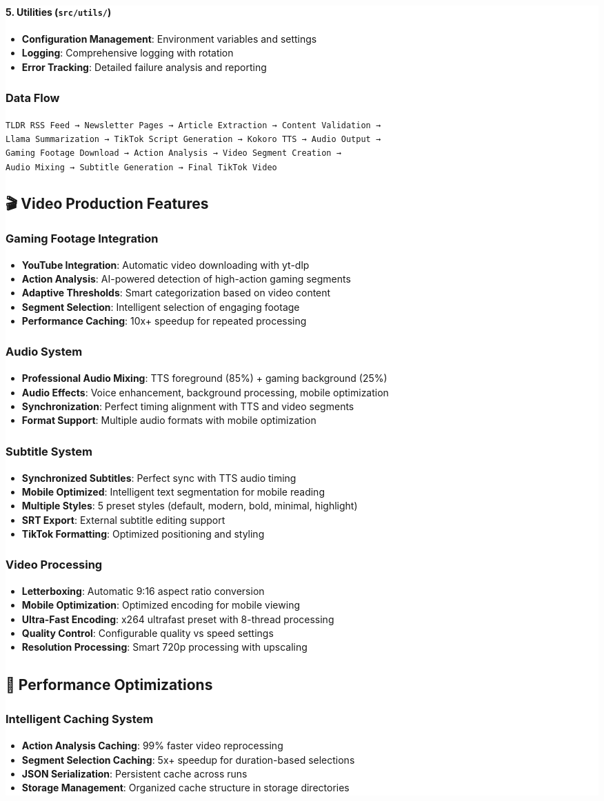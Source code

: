 #### 5. Utilities (`src/utils/`)
- **Configuration Management**: Environment variables and settings
- **Logging**: Comprehensive logging with rotation
- **Error Tracking**: Detailed failure analysis and reporting

### Data Flow
```
TLDR RSS Feed → Newsletter Pages → Article Extraction → Content Validation → 
Llama Summarization → TikTok Script Generation → Kokoro TTS → Audio Output →
Gaming Footage Download → Action Analysis → Video Segment Creation →
Audio Mixing → Subtitle Generation → Final TikTok Video
```

## 🎬 Video Production Features

### Gaming Footage Integration
- **YouTube Integration**: Automatic video downloading with yt-dlp
- **Action Analysis**: AI-powered detection of high-action gaming segments
- **Adaptive Thresholds**: Smart categorization based on video content
- **Segment Selection**: Intelligent selection of engaging footage
- **Performance Caching**: 10x+ speedup for repeated processing

### Audio System
- **Professional Audio Mixing**: TTS foreground (85%) + gaming background (25%)
- **Audio Effects**: Voice enhancement, background processing, mobile optimization
- **Synchronization**: Perfect timing alignment with TTS and video segments
- **Format Support**: Multiple audio formats with mobile optimization

### Subtitle System
- **Synchronized Subtitles**: Perfect sync with TTS audio timing
- **Mobile Optimized**: Intelligent text segmentation for mobile reading
- **Multiple Styles**: 5 preset styles (default, modern, bold, minimal, highlight)
- **SRT Export**: External subtitle editing support
- **TikTok Formatting**: Optimized positioning and styling

### Video Processing
- **Letterboxing**: Automatic 9:16 aspect ratio conversion
- **Mobile Optimization**: Optimized encoding for mobile viewing
- **Ultra-Fast Encoding**: x264 ultrafast preset with 8-thread processing
- **Quality Control**: Configurable quality vs speed settings
- **Resolution Processing**: Smart 720p processing with upscaling

## 🚀 Performance Optimizations

### Intelligent Caching System
- **Action Analysis Caching**: 99% faster video reprocessing
- **Segment Selection Caching**: 5x+ speedup for duration-based selections
- **JSON Serialization**: Persistent cache across runs
- **Storage Management**: Organized cache structure in storage directories
